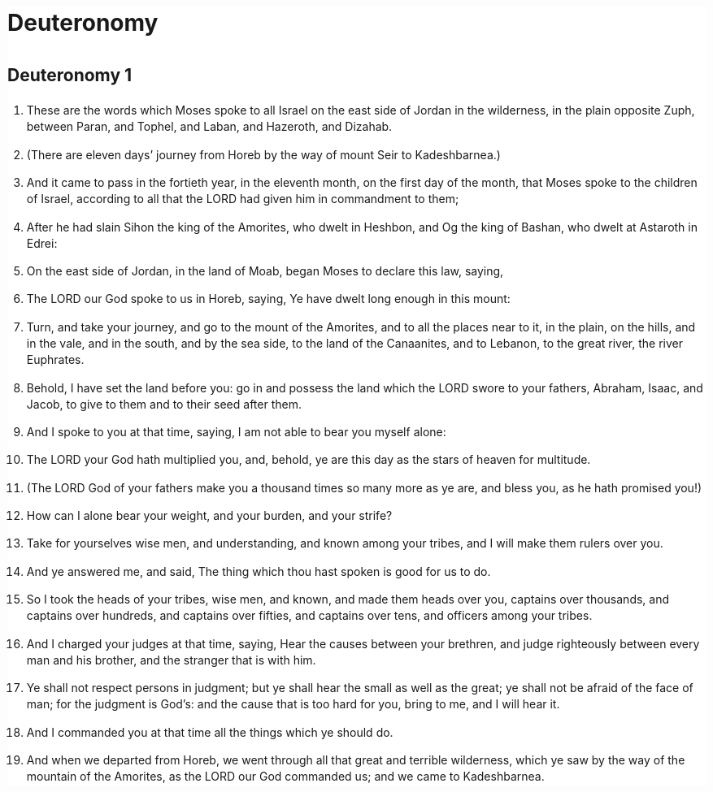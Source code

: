 # Deuteronomy

## Deuteronomy 1

1. These are the words which Moses spoke to all Israel on the east side of Jordan in the wilderness, in the plain opposite Zuph, between Paran, and Tophel, and Laban, and Hazeroth, and Dizahab. 

2. (There are eleven days’ journey from Horeb by the way of mount Seir to Kadeshbarnea.)

3. And it came to pass in the fortieth year, in the eleventh month, on the first day of the month, that Moses spoke to the children of Israel, according to all that the LORD had given him in commandment to them;

4. After he had slain Sihon the king of the Amorites, who dwelt in Heshbon, and Og the king of Bashan, who dwelt at Astaroth in Edrei:

5. On the east side of Jordan, in the land of Moab, began Moses to declare this law, saying,

6. The LORD our God spoke to us in Horeb, saying, Ye have dwelt long enough in this mount:

7. Turn, and take your journey, and go to the mount of the Amorites, and to all the places near to it, in the plain, on the hills, and in the vale, and in the south, and by the sea side, to the land of the Canaanites, and to Lebanon, to the great river, the river Euphrates. 

8. Behold, I have set the land before you: go in and possess the land which the LORD swore to your fathers, Abraham, Isaac, and Jacob, to give to them and to their seed after them. 

9. And I spoke to you at that time, saying, I am not able to bear you myself alone:

10. The LORD your God hath multiplied you, and, behold, ye are this day as the stars of heaven for multitude.

11. (The LORD God of your fathers make you a thousand times so many more as ye are, and bless you, as he hath promised you!)

12. How can I alone bear your weight, and your burden, and your strife?

13. Take for yourselves wise men, and understanding, and known among your tribes, and I will make them rulers over you. 

14. And ye answered me, and said, The thing which thou hast spoken is good for us to do.

15. So I took the heads of your tribes, wise men, and known, and made them heads over you, captains over thousands, and captains over hundreds, and captains over fifties, and captains over tens, and officers among your tribes. 

16. And I charged your judges at that time, saying, Hear the causes between your brethren, and judge righteously between every man and his brother, and the stranger that is with him.

17. Ye shall not respect persons in judgment; but ye shall hear the small as well as the great; ye shall not be afraid of the face of man; for the judgment is God’s: and the cause that is too hard for you, bring to me, and I will hear it. 

18. And I commanded you at that time all the things which ye should do.

19. And when we departed from Horeb, we went through all that great and terrible wilderness, which ye saw by the way of the mountain of the Amorites, as the LORD our God commanded us; and we came to Kadeshbarnea.
